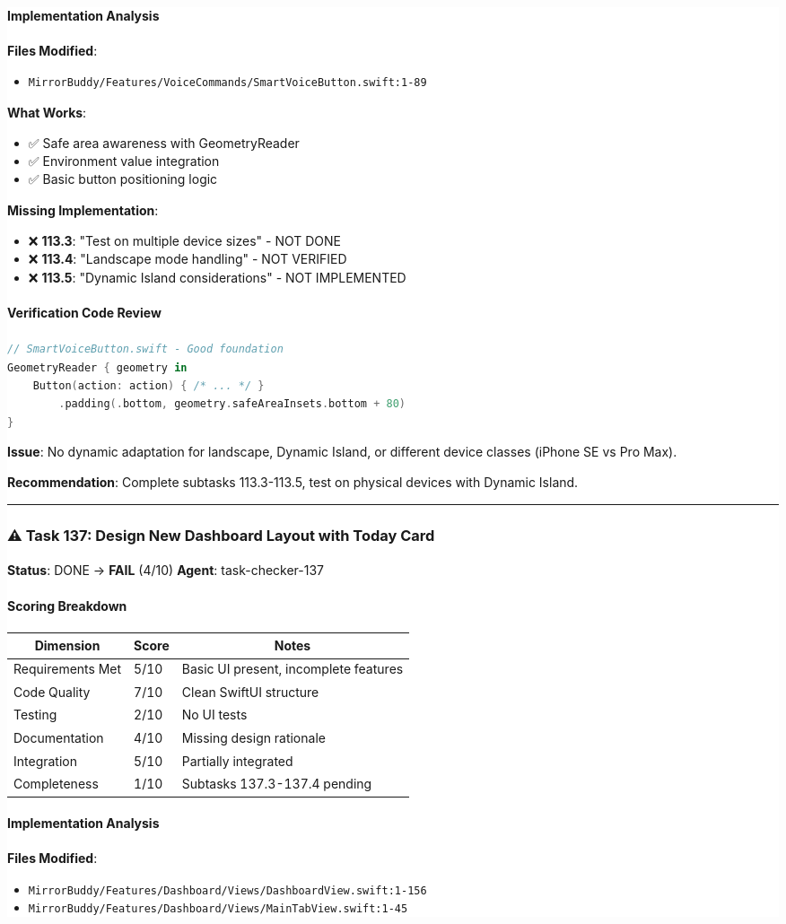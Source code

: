 #### Implementation Analysis
**Files Modified**:
- `MirrorBuddy/Features/VoiceCommands/SmartVoiceButton.swift:1-89`

**What Works**:
- ✅ Safe area awareness with GeometryReader
- ✅ Environment value integration
- ✅ Basic button positioning logic

**Missing Implementation**:
- ❌ **113.3**: "Test on multiple device sizes" - NOT DONE
- ❌ **113.4**: "Landscape mode handling" - NOT VERIFIED
- ❌ **113.5**: "Dynamic Island considerations" - NOT IMPLEMENTED

#### Verification Code Review
```swift
// SmartVoiceButton.swift - Good foundation
GeometryReader { geometry in
    Button(action: action) { /* ... */ }
        .padding(.bottom, geometry.safeAreaInsets.bottom + 80)
}
```

**Issue**: No dynamic adaptation for landscape, Dynamic Island, or different device classes (iPhone SE vs Pro Max).

**Recommendation**: Complete subtasks 113.3-113.5, test on physical devices with Dynamic Island.

---

### ⚠️ Task 137: Design New Dashboard Layout with Today Card
**Status**: DONE → **FAIL** (4/10)
**Agent**: task-checker-137

#### Scoring Breakdown
| Dimension | Score | Notes |
|-----------|-------|-------|
| Requirements Met | 5/10 | Basic UI present, incomplete features |
| Code Quality | 7/10 | Clean SwiftUI structure |
| Testing | 2/10 | No UI tests |
| Documentation | 4/10 | Missing design rationale |
| Integration | 5/10 | Partially integrated |
| Completeness | 1/10 | Subtasks 137.3-137.4 pending |

#### Implementation Analysis
**Files Modified**:
- `MirrorBuddy/Features/Dashboard/Views/DashboardView.swift:1-156`
- `MirrorBuddy/Features/Dashboard/Views/MainTabView.swift:1-45`
